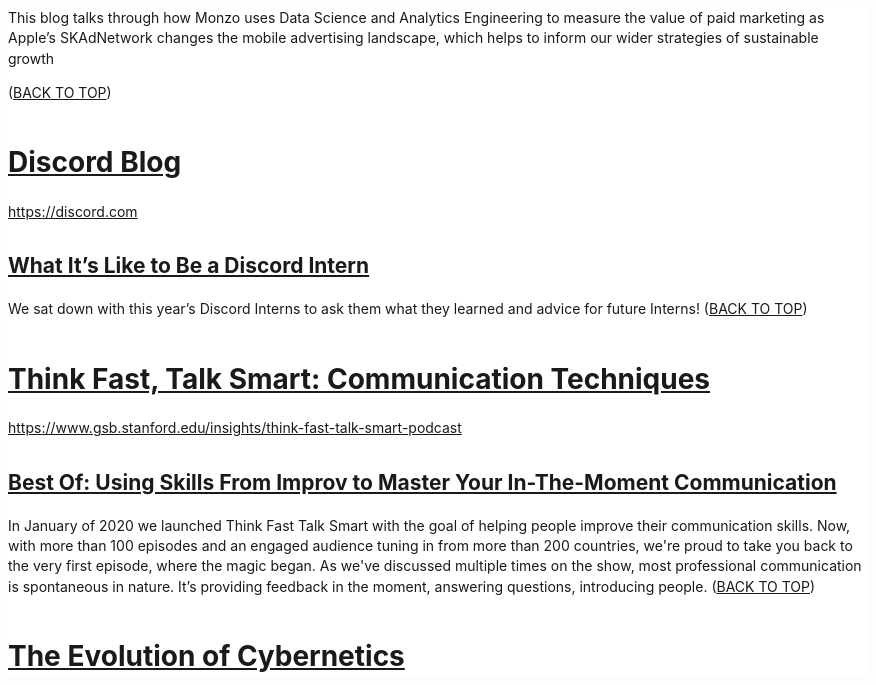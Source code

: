 
This blog talks through how Monzo uses Data Science and Analytics Engineering to measure the value of paid marketing as Apple’s SKAdNetwork changes the mobile advertising landscape, which helps to inform our wider strategies of sustainable growth

 ([BACK TO TOP](#toc_14a390ff2d18a4748cd66d01fc2180ed))



<a name="e3967a1b59df15341dade5d5ea018b49" />

# [Discord Blog](https://discord.com)

https://discord.com



<a name="b55fe18b8cc820af80d6c5e6c651ca52" />

## [What It’s Like to Be a Discord Intern](https://discord.com/blog/what-its-like-to-be-a-discord-intern)


We sat down with this year’s Discord Interns to ask them what they learned and advice for future Interns!
 ([BACK TO TOP](#toc_b55fe18b8cc820af80d6c5e6c651ca52))



<a name="82bb94705a1e582a99a5bc542e14f3c6" />

# [Think Fast, Talk Smart: Communication Techniques](https://www.gsb.stanford.edu/insights/think-fast-talk-smart-podcast)

https://www.gsb.stanford.edu/insights/think-fast-talk-smart-podcast



<a name="9dee1d31541a050456381aacc90f28c5" />

## [Best Of: Using Skills From Improv to Master Your In-The-Moment Communication](https://www.gsb.stanford.edu)


In January of 2020 we launched Think Fast Talk Smart with the goal of helping people improve their communication skills. Now, with more than 100 episodes and an engaged audience tuning in from more than 200 countries, we&#39;re proud to take you back to the very first episode, where the magic began. As we&#39;ve discussed multiple times on the show, most professional communication is spontaneous in nature. It’s providing feedback in the moment, answering questions, introducing people.
 ([BACK TO TOP](#toc_9dee1d31541a050456381aacc90f28c5))



<a name="9e675cf31e789385c54dbd3b0a28478c" />

# [The Evolution of Cybernetics](https://sifter.org/~simon/journal)
